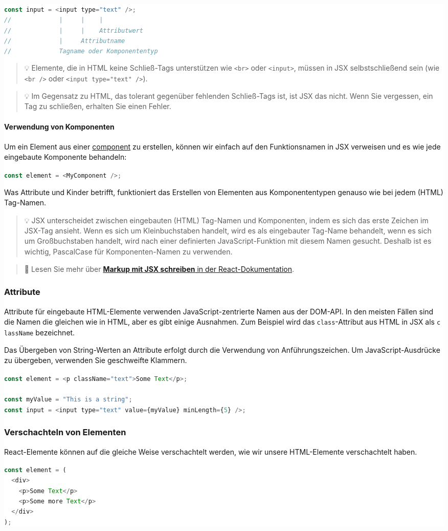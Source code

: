 ```js
const input = <input type="text" />;
//             |     |    |
//             |     |    Attributwert
//             |     Attributname
//             Tagname oder Komponententyp
```

> 💡 Elemente, die in HTML keine Schließ-Tags unterstützen wie `<br>` oder `<input>`, müssen in JSX selbstschließend sein (wie `<br />` oder `<input type="text" />`).

> 💡 Im Gegensatz zu HTML, das tolerant gegenüber fehlenden Schließ-Tags ist, ist JSX das nicht. Wenn Sie vergessen, ein Tag zu schließen, erhalten Sie einen Fehler.

#### Verwendung von Komponenten

Um ein Element aus einer [component](#react-components) zu erstellen, können wir einfach auf den Funktionsnamen in JSX verweisen und es wie jede eingebaute Komponente behandeln:

```js
const element = <MyComponent />;
```

Was Attribute und Kinder betrifft, funktioniert das Erstellen von Elementen aus Komponententypen genauso wie bei jedem (HTML) Tag-Namen.

> 💡 JSX unterscheidet zwischen eingebauten (HTML) Tag-Namen und Komponenten, indem es sich das erste Zeichen im JSX-Tag ansieht. Wenn es sich um Kleinbuchstaben handelt, wird es als eingebauter Tag-Name behandelt, wenn es sich um Großbuchstaben handelt, wird nach einer definierten JavaScript-Funktion mit diesem Namen gesucht. Deshalb ist es wichtig, PascalCase für Komponenten-Namen zu verwenden.

> 📙 Lesen Sie mehr über [**Markup mit JSX schreiben** in der React-Dokumentation](https://react.dev/learn/writing-markup-with-jsx).

### Attribute

Attribute für eingebaute HTML-Elemente verwenden JavaScript-zentrierte Namen aus der DOM-API. In den meisten Fällen sind die Namen die gleichen wie in HTML, aber es gibt einige Ausnahmen. Zum Beispiel wird das `class`-Attribut aus HTML in JSX als `className` bezeichnet.

Das Übergeben von String-Werten an Attribute erfolgt durch die Verwendung von Anführungszeichen. Um JavaScript-Ausdrücke zu übergeben, verwenden Sie geschweifte Klammern.

```js
const element = <p className="text">Some Text</p>;

const myValue = "This is a string";
const input = <input type="text" value={myValue} minLength={5} />;
```

### Verschachteln von Elementen

React-Elemente können auf die gleiche Weise verschachtelt werden, wie wir unsere HTML-Elemente verschachtelt haben.

```js
const element = (
  <div>
    <p>Some Text</p>
    <p>Some more Text</p>
  </div>
);
```
